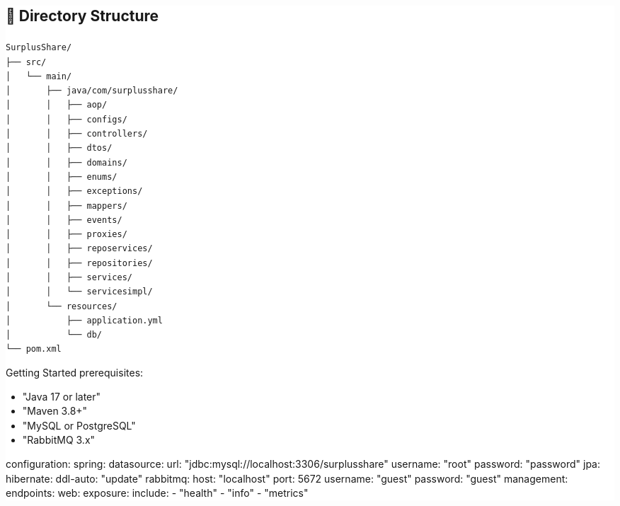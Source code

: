 
## 📁 Directory Structure
```text
SurplusShare/
├── src/
│   └── main/
│       ├── java/com/surplusshare/
│       │   ├── aop/
│       │   ├── configs/
│       │   ├── controllers/
│       │   ├── dtos/
│       │   ├── domains/
│       │   ├── enums/
│       │   ├── exceptions/
│       │   ├── mappers/
│       │   ├── events/
│       │   ├── proxies/
│       │   ├── reposervices/
│       │   ├── repositories/
│       │   ├── services/
│       │   └── servicesimpl/
│       └── resources/
│           ├── application.yml
│           └── db/
└── pom.xml
```




Getting Started
prerequisites:
  - "Java 17 or later"
  - "Maven 3.8+"
  - "MySQL or PostgreSQL"
  - "RabbitMQ 3.x"

configuration:
  spring:
    datasource:
      url: "jdbc:mysql://localhost:3306/surplusshare"
      username: "root"
      password: "password"
    jpa:
      hibernate:
        ddl-auto: "update"
  rabbitmq:
    host: "localhost"
    port: 5672
    username: "guest"
    password: "guest"
  management:
    endpoints:
      web:
        exposure:
          include:
            - "health"
            - "info"
            - "metrics"
